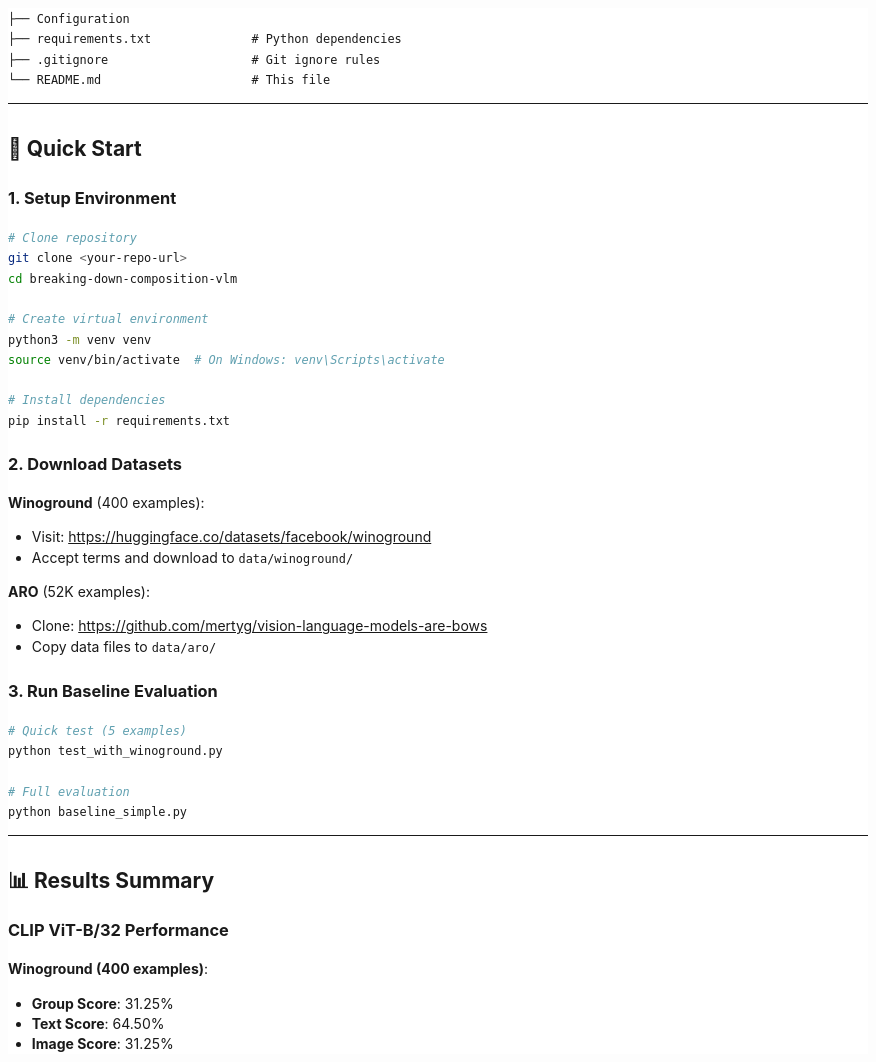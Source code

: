 ```
├── Configuration
├── requirements.txt              # Python dependencies
├── .gitignore                    # Git ignore rules
└── README.md                     # This file
```

---

## 🚀 Quick Start

### 1. Setup Environment

```bash
# Clone repository
git clone <your-repo-url>
cd breaking-down-composition-vlm

# Create virtual environment
python3 -m venv venv
source venv/bin/activate  # On Windows: venv\Scripts\activate

# Install dependencies
pip install -r requirements.txt
```

### 2. Download Datasets

**Winoground** (400 examples):
- Visit: https://huggingface.co/datasets/facebook/winoground
- Accept terms and download to `data/winoground/`

**ARO** (52K examples):
- Clone: https://github.com/mertyg/vision-language-models-are-bows
- Copy data files to `data/aro/`

### 3. Run Baseline Evaluation

```bash
# Quick test (5 examples)
python test_with_winoground.py

# Full evaluation
python baseline_simple.py
```

---

## 📊 Results Summary

### CLIP ViT-B/32 Performance

**Winoground (400 examples)**:
- **Group Score**: 31.25%
- **Text Score**: 64.50%
- **Image Score**: 31.25%
